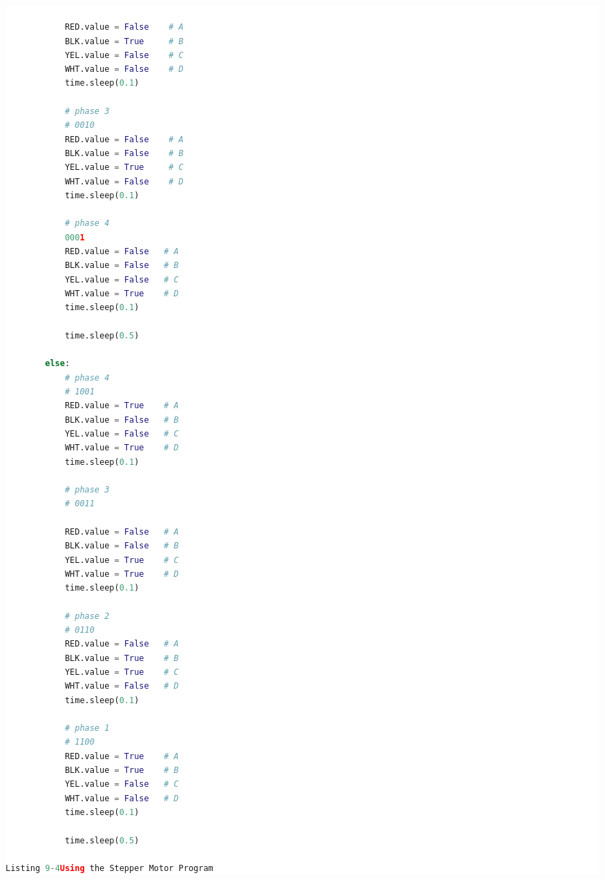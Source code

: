 ```py

            RED.value = False    # A
            BLK.value = True     # B
            YEL.value = False    # C
            WHT.value = False    # D
            time.sleep(0.1)

            # phase 3
            # 0010
            RED.value = False    # A
            BLK.value = False    # B
            YEL.value = True     # C
            WHT.value = False    # D
            time.sleep(0.1)

            # phase 4
            0001
            RED.value = False   # A
            BLK.value = False   # B
            YEL.value = False   # C
            WHT.value = True    # D
            time.sleep(0.1)

            time.sleep(0.5)

        else:
            # phase 4
            # 1001
            RED.value = True    # A
            BLK.value = False   # B
            YEL.value = False   # C
            WHT.value = True    # D
            time.sleep(0.1)

            # phase 3
            # 0011

            RED.value = False   # A
            BLK.value = False   # B
            YEL.value = True    # C
            WHT.value = True    # D
            time.sleep(0.1)

            # phase 2
            # 0110
            RED.value = False   # A
            BLK.value = True    # B
            YEL.value = True    # C
            WHT.value = False   # D
            time.sleep(0.1)

            # phase 1
            # 1100
            RED.value = True    # A
            BLK.value = True    # B
            YEL.value = False   # C
            WHT.value = False   # D
            time.sleep(0.1)

            time.sleep(0.5)

Listing 9-4Using the Stepper Motor Program

```